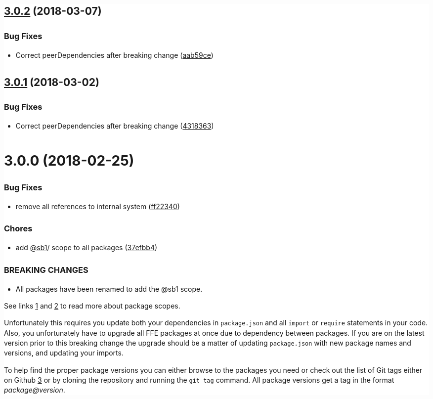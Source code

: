 ## [3.0.2](https://github.com/SpareBank1/designsystem/compare/@sb1/ffe-system-message@3.0.0...@sb1/ffe-system-message@3.0.2) (2018-03-07)

### Bug Fixes

-   Correct peerDependencies after breaking change ([aab59ce](https://github.com/SpareBank1/designsystem/commit/aab59ce))

<a name="3.0.1"></a>

## [3.0.1](https://github.com/SpareBank1/designsystem/compare/@sb1/ffe-system-message@3.0.0...@sb1/ffe-system-message@3.0.1) (2018-03-02)

### Bug Fixes

-   Correct peerDependencies after breaking change ([4318363](https://github.com/SpareBank1/designsystem/commit/4318363))

<a name="3.0.0"></a>

# 3.0.0 (2018-02-25)

### Bug Fixes

-   remove all references to internal system ([ff22340](https://github.com/SpareBank1/designsystem/commit/ff22340))

### Chores

-   add [@sb1](https://github.com/sb1)/ scope to all packages ([37efbb4](https://github.com/SpareBank1/designsystem/commit/37efbb4))

### BREAKING CHANGES

-   All packages have been renamed to add the @sb1 scope.

See links [1] and [2] to read more about package scopes.

Unfortunately this requires you update both your dependencies in
`package.json` and all `import` or `require` statements in your code.
Also, you unfortunately have to upgrade all FFE packages at once due to
dependency between packages. If you are on the latest version prior to
this breaking change the upgrade should be a matter of updating
`package.json` with new package names and versions, and updating your
imports.

To help find the proper package versions you can either browse to the
packages you need or check out the list of Git tags either on
Github [3] or by cloning the repository and running the `git tag`
command. All package versions get a tag in the format
_package@version_.


[1]: https://docs.npmjs.com/misc/scope
[2]: https://docs.npmjs.com/getting-started/scoped-packages
[3]: https://github.com/sparebank1/designsystem/tags